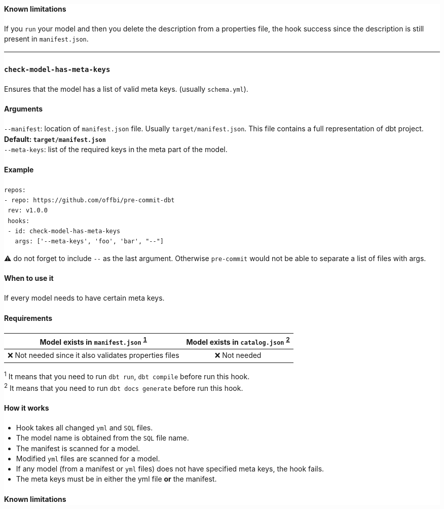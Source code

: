 #### Known limitations

If you `run` your model and then you delete the description from a properties file, the hook success since the description is still present in `manifest.json`.

-----

### `check-model-has-meta-keys`

Ensures that the model has a list of valid meta keys. (usually `schema.yml`).

#### Arguments

`--manifest`: location of `manifest.json` file. Usually `target/manifest.json`. This file contains a full representation of dbt project. **Default: `target/manifest.json`**<br/>
`--meta-keys`: list of the required keys in the meta part of the model.

#### Example
```
repos:
- repo: https://github.com/offbi/pre-commit-dbt
 rev: v1.0.0
 hooks:
 - id: check-model-has-meta-keys
   args: ['--meta-keys', 'foo', 'bar', "--"]
```

:warning: do not forget to include `--` as the last argument. Otherwise `pre-commit` would not be able to separate a list of files with args.

#### When to use it

If every model needs to have certain meta keys.
#### Requirements

| Model exists in `manifest.json` <sup id="a1">[1](#f1)</sup> | Model exists in `catalog.json` <sup id="a2">[2](#f2)</sup> |
| :----: | :----------: |
| :x: Not needed since it also validates properties files | :x: Not needed |

<sup id="f1">1</sup> It means that you need to run `dbt run`, `dbt compile` before run this hook.<br/>
<sup id="f2">2</sup> It means that you need to run `dbt docs generate` before run this hook.

#### How it works

- Hook takes all changed `yml` and `SQL` files.
- The model name is obtained from the `SQL` file name.
- The manifest is scanned for a model.
- Modified `yml` files are scanned for a model.
- If any model (from a manifest or `yml` files) does not have specified meta keys, the hook fails.
- The meta keys must be in either the yml file **or** the manifest.

#### Known limitations


[`check-column-name-contract`]: https://github.com/offbi/pre-commit-dbt/blob/main/HOOKS.md#check-column-name-contract